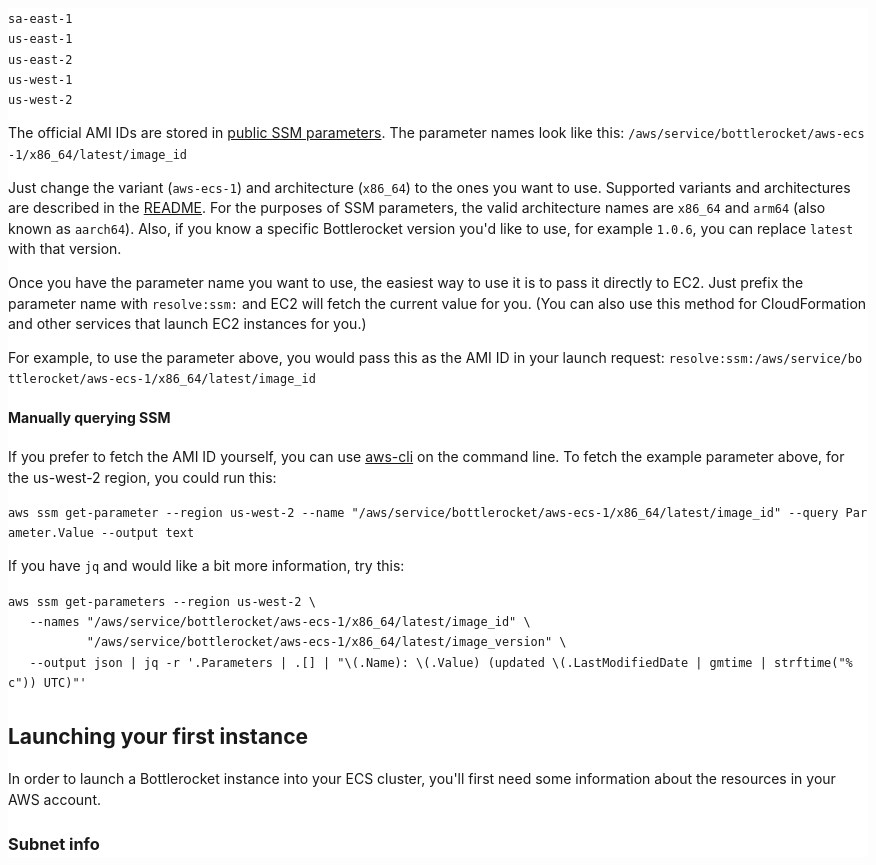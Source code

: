 ```
sa-east-1
us-east-1
us-east-2
us-west-1
us-west-2
```

The official AMI IDs are stored in [public SSM parameters](https://docs.aws.amazon.com/systems-manager/latest/userguide/parameter-store-public-parameters.html).
The parameter names look like this: `/aws/service/bottlerocket/aws-ecs-1/x86_64/latest/image_id`

Just change the variant (`aws-ecs-1`) and architecture (`x86_64`) to the ones you want to use.
Supported variants and architectures are described in the [README](README.md#variants).
For the purposes of SSM parameters, the valid architecture names are `x86_64` and `arm64` (also known as `aarch64`).
Also, if you know a specific Bottlerocket version you'd like to use, for example `1.0.6`, you can replace `latest` with that version.

Once you have the parameter name you want to use, the easiest way to use it is to pass it directly to EC2.
Just prefix the parameter name with `resolve:ssm:` and EC2 will fetch the current value for you.
(You can also use this method for CloudFormation and other services that launch EC2 instances for you.)

For example, to use the parameter above, you would pass this as the AMI ID in your launch request: `resolve:ssm:/aws/service/bottlerocket/aws-ecs-1/x86_64/latest/image_id`

#### Manually querying SSM

If you prefer to fetch the AMI ID yourself, you can use [aws-cli](https://aws.amazon.com/cli/) on the command line.
To fetch the example parameter above, for the us-west-2 region, you could run this:

```
aws ssm get-parameter --region us-west-2 --name "/aws/service/bottlerocket/aws-ecs-1/x86_64/latest/image_id" --query Parameter.Value --output text
```

If you have `jq` and would like a bit more information, try this:
```
aws ssm get-parameters --region us-west-2 \
   --names "/aws/service/bottlerocket/aws-ecs-1/x86_64/latest/image_id" \
           "/aws/service/bottlerocket/aws-ecs-1/x86_64/latest/image_version" \
   --output json | jq -r '.Parameters | .[] | "\(.Name): \(.Value) (updated \(.LastModifiedDate | gmtime | strftime("%c")) UTC)"'
```

## Launching your first instance

In order to launch a Bottlerocket instance into your ECS cluster, you'll first need some information about the resources in your AWS account.

### Subnet info
